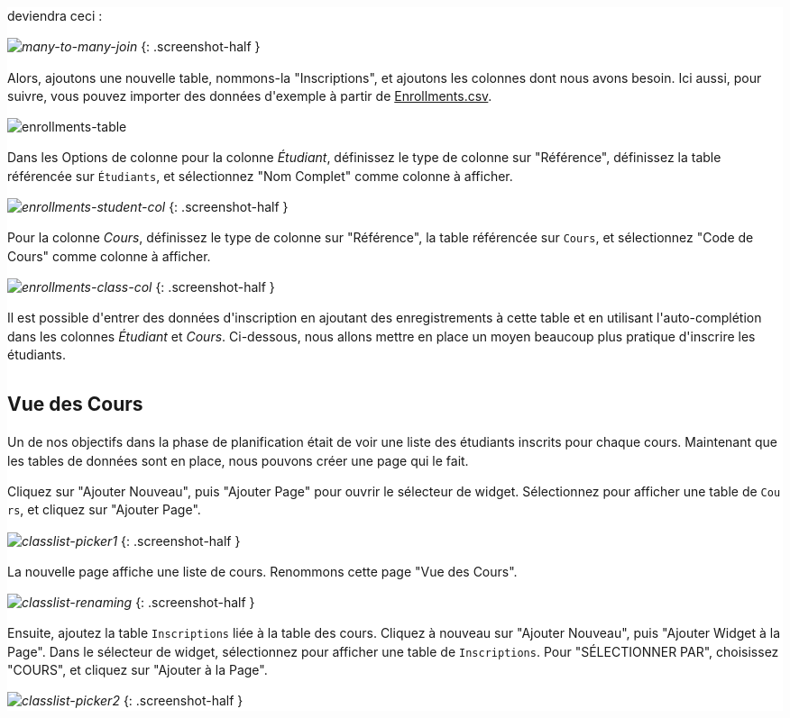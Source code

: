 deviendra ceci :

<span class="screenshot-full">*![many-to-many-join](images/many-to-many-join.png)*</span>
{: .screenshot-half }

Alors, ajoutons une nouvelle table, nommons-la "Inscriptions", et ajoutons les colonnes dont nous avons besoin. Ici aussi, pour suivre, vous pouvez importer des données d'exemple à partir de [Enrollments.csv](./unlocalized-assets/afterschool-program/Enrollments.csv).

![enrollments-table](images/afterschool-program/enrollments-table.png)

Dans les Options de colonne pour la colonne *Étudiant*, définissez le type de colonne sur "Référence", définissez la table référencée sur `Étudiants`, et sélectionnez "Nom Complet" comme colonne à afficher.

<span class="screenshot-large">*![enrollments-student-col](images/afterschool-program/enrollments-student-col.png)*</span>
{: .screenshot-half }

Pour la colonne *Cours*, définissez le type de colonne sur "Référence", la table référencée sur `Cours`, et sélectionnez "Code de Cours" comme colonne à afficher.

<span class="screenshot-large">*![enrollments-class-col](images/afterschool-program/enrollments-class-col.png)*</span>
{: .screenshot-half }

Il est possible d'entrer des données d'inscription en ajoutant des enregistrements à cette table et en utilisant l'auto-complétion dans les colonnes *Étudiant* et *Cours*. Ci-dessous, nous allons mettre en place un moyen beaucoup plus pratique d'inscrire les étudiants.

## Vue des Cours

Un de nos objectifs dans la phase de planification était de voir une liste des étudiants inscrits pour chaque cours. Maintenant que les tables de données sont en place, nous pouvons créer une page qui le fait.

Cliquez sur "Ajouter Nouveau", puis "Ajouter Page" pour ouvrir le sélecteur de widget. Sélectionnez pour afficher une table de `Cours`, et cliquez sur "Ajouter Page".

<span class="screenshot-large">*![classlist-picker1](images/afterschool-program/classlist-picker1.png)*</span>
{: .screenshot-half }

La nouvelle page affiche une liste de cours. Renommons cette page "Vue des Cours".

<span class="screenshot-large">*![classlist-renaming](images/afterschool-program/classlist-renaming.png)*</span>
{: .screenshot-half }

Ensuite, ajoutez la table `Inscriptions` liée à la table des cours. Cliquez à nouveau sur "Ajouter Nouveau", puis "Ajouter Widget à la Page". Dans le sélecteur de widget, sélectionnez pour afficher une table de `Inscriptions`. Pour "SÉLECTIONNER PAR", choisissez "COURS", et cliquez sur "Ajouter à la Page".

<span class="screenshot-large">*![classlist-picker2](images/afterschool-program/classlist-picker2.png)*</span>
{: .screenshot-half }
